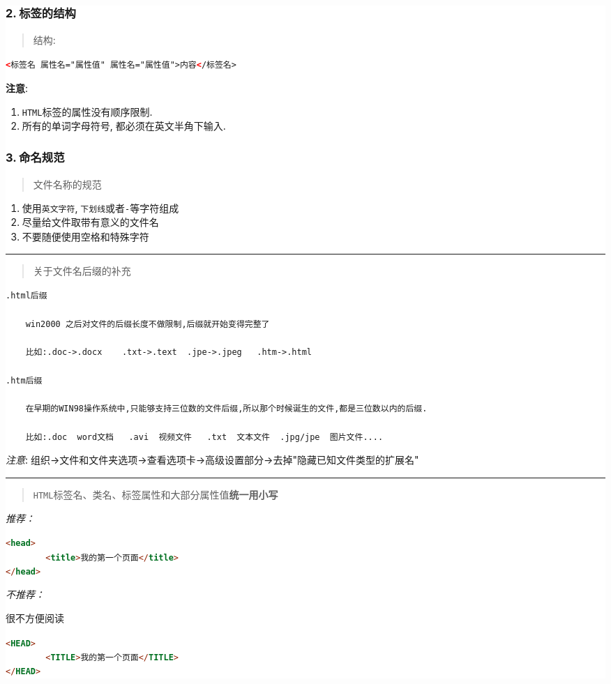 ### 2. 标签的结构

> 结构:

```html
<标签名 属性名="属性值" 属性名="属性值">内容</标签名>
```

**注意**: 

1. `HTML`标签的属性没有顺序限制.
2. 所有的单词字母符号, 都必须在英文半角下输入.

### 3. 命名规范

> 文件名称的规范

1. 使用`英文字符`, `下划线`或者`-`等字符组成
2. 尽量给文件取带有意义的文件名
3. 不要随便使用空格和特殊字符

---

> 关于文件名后缀的补充

```html
.html后缀

    win2000 之后对文件的后缀长度不做限制,后缀就开始变得完整了

    比如:.doc->.docx    .txt->.text  .jpe->.jpeg   .htm->.html

.htm后缀  

    在早期的WIN98操作系统中,只能够支持三位数的文件后缀,所以那个时候诞生的文件,都是三位数以内的后缀.

    比如:.doc  word文档   .avi  视频文件   .txt  文本文件  .jpg/jpe  图片文件....
```

*注意*: 组织->文件和文件夹选项->查看选项卡->高级设置部分->去掉"隐藏已知文件类型的扩展名"

---

> `HTML`标签名、类名、标签属性和大部分属性值**统一用小写**

*推荐：*

```html
<head>     
        <title>我的第一个页面</title>
</head>
```

*不推荐：*

很不方便阅读

```html
<HEAD>     
        <TITLE>我的第一个页面</TITLE>
</HEAD>
```
